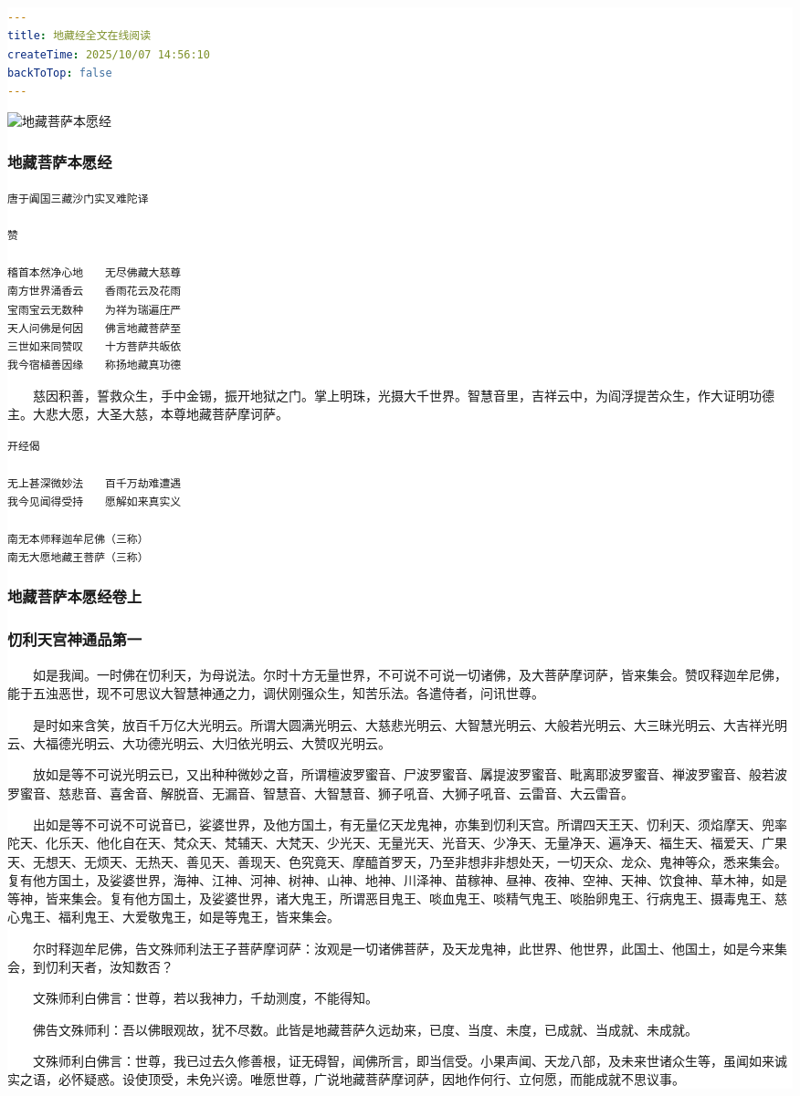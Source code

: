 ```yaml
---
title: 地藏经全文在线阅读
createTime: 2025/10/07 14:56:10
backToTop: false
---
```


![地藏菩萨本愿经](/dzjbook.jpeg)

<h3>地藏菩萨本愿经</h3>

    唐于阗国三藏沙门实叉难陀译

    赞

    稽首本然净心地　　无尽佛藏大慈尊
    南方世界涌香云　　香雨花云及花雨
    宝雨宝云无数种　　为祥为瑞遍庄严
    天人问佛是何因　　佛言地藏菩萨至
    三世如来同赞叹　　十方菩萨共皈依
    我今宿植善因缘　　称扬地藏真功德

　　慈因积善，誓救众生，手中金锡，振开地狱之门。掌上明珠，光摄大千世界。智慧音里，吉祥云中，为阎浮提苦众生，作大证明功德主。大悲大愿，大圣大慈，本尊地藏菩萨摩诃萨。

    开经偈

    无上甚深微妙法　　百千万劫难遭遇
    我今见闻得受持　　愿解如来真实义

    南无本师释迦牟尼佛（三称）
    南无大愿地藏王菩萨（三称）

<h3>地藏菩萨本愿经卷上</h3>

<h3>忉利天宫神通品第一</h3>

　　如是我闻。一时佛在忉利天，为母说法。尔时十方无量世界，不可说不可说一切诸佛，及大菩萨摩诃萨，皆来集会。赞叹释迦牟尼佛，能于五浊恶世，现不可思议大智慧神通之力，调伏刚强众生，知苦乐法。各遣侍者，问讯世尊。

　　是时如来含笑，放百千万亿大光明云。所谓大圆满光明云、大慈悲光明云、大智慧光明云、大般若光明云、大三昧光明云、大吉祥光明云、大福德光明云、大功德光明云、大归依光明云、大赞叹光明云。

　　放如是等不可说光明云已，又出种种微妙之音，所谓檀波罗蜜音、尸波罗蜜音、羼提波罗蜜音、毗离耶波罗蜜音、禅波罗蜜音、般若波罗蜜音、慈悲音、喜舍音、解脱音、无漏音、智慧音、大智慧音、狮子吼音、大狮子吼音、云雷音、大云雷音。

　　出如是等不可说不可说音已，娑婆世界，及他方国土，有无量亿天龙鬼神，亦集到忉利天宫。所谓四天王天、忉利天、须焰摩天、兜率陀天、化乐天、他化自在天、梵众天、梵辅天、大梵天、少光天、无量光天、光音天、少净天、无量净天、遍净天、福生天、福爱天、广果天、无想天、无烦天、无热天、善见天、善现天、色究竟天、摩醯首罗天，乃至非想非非想处天，一切天众、龙众、鬼神等众，悉来集会。复有他方国土，及娑婆世界，海神、江神、河神、树神、山神、地神、川泽神、苗稼神、昼神、夜神、空神、天神、饮食神、草木神，如是等神，皆来集会。复有他方国土，及娑婆世界，诸大鬼王，所谓恶目鬼王、啖血鬼王、啖精气鬼王、啖胎卵鬼王、行病鬼王、摄毒鬼王、慈心鬼王、福利鬼王、大爱敬鬼王，如是等鬼王，皆来集会。

　　尔时释迦牟尼佛，告文殊师利法王子菩萨摩诃萨：汝观是一切诸佛菩萨，及天龙鬼神，此世界、他世界，此国土、他国土，如是今来集会，到忉利天者，汝知数否？

　　文殊师利白佛言：世尊，若以我神力，千劫测度，不能得知。

　　佛告文殊师利：吾以佛眼观故，犹不尽数。此皆是地藏菩萨久远劫来，已度、当度、未度，已成就、当成就、未成就。

　　文殊师利白佛言：世尊，我已过去久修善根，证无碍智，闻佛所言，即当信受。小果声闻、天龙八部，及未来世诸众生等，虽闻如来诚实之语，必怀疑惑。设使顶受，未免兴谤。唯愿世尊，广说地藏菩萨摩诃萨，因地作何行、立何愿，而能成就不思议事。
